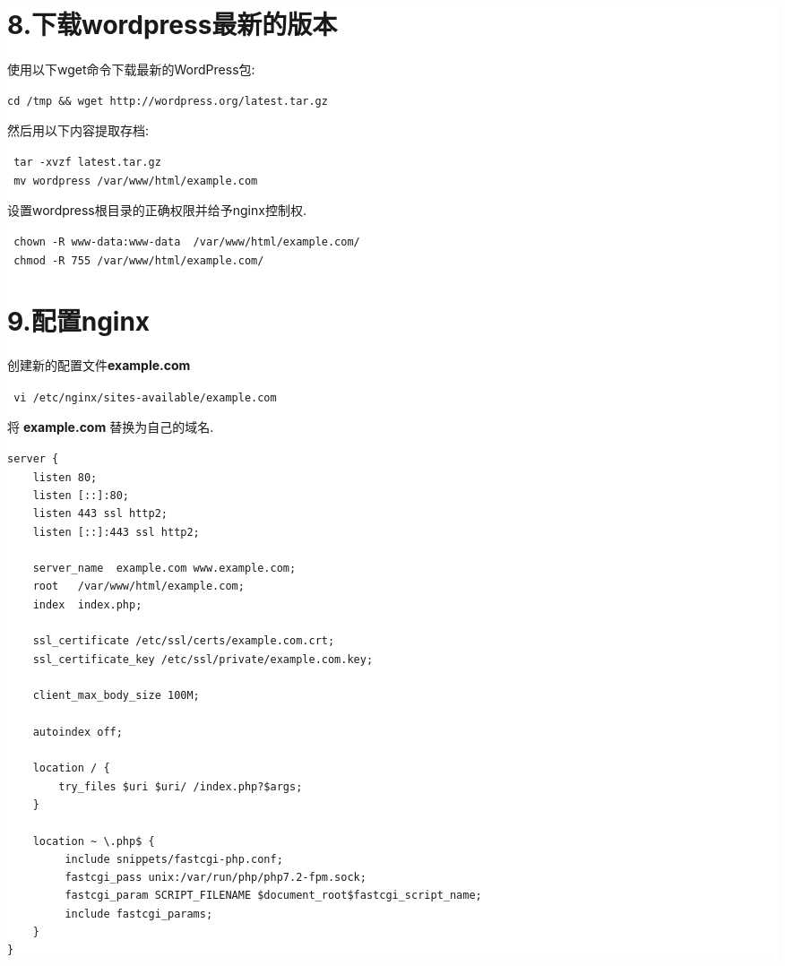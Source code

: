 # 8.下载wordpress最新的版本
使用以下wget命令下载最新的WordPress包:
```
cd /tmp && wget http://wordpress.org/latest.tar.gz
```
然后用以下内容提取存档:
```
 tar -xvzf latest.tar.gz
 mv wordpress /var/www/html/example.com
```
设置wordpress根目录的正确权限并给予nginx控制权.
```
 chown -R www-data:www-data  /var/www/html/example.com/ 
 chmod -R 755 /var/www/html/example.com/
```

# 9.配置nginx
创建新的配置文件**example.com**
```
 vi /etc/nginx/sites-available/example.com
```
将 **example.com** 替换为自己的域名.
```
server {
    listen 80;
    listen [::]:80;
    listen 443 ssl http2;
    listen [::]:443 ssl http2;

    server_name  example.com www.example.com;
    root   /var/www/html/example.com;
    index  index.php;

    ssl_certificate /etc/ssl/certs/example.com.crt;
    ssl_certificate_key /etc/ssl/private/example.com.key;

    client_max_body_size 100M;
  
    autoindex off;

    location / {
        try_files $uri $uri/ /index.php?$args;
    }

    location ~ \.php$ {
         include snippets/fastcgi-php.conf;
         fastcgi_pass unix:/var/run/php/php7.2-fpm.sock;
         fastcgi_param SCRIPT_FILENAME $document_root$fastcgi_script_name;
         include fastcgi_params;
    }
}
```
